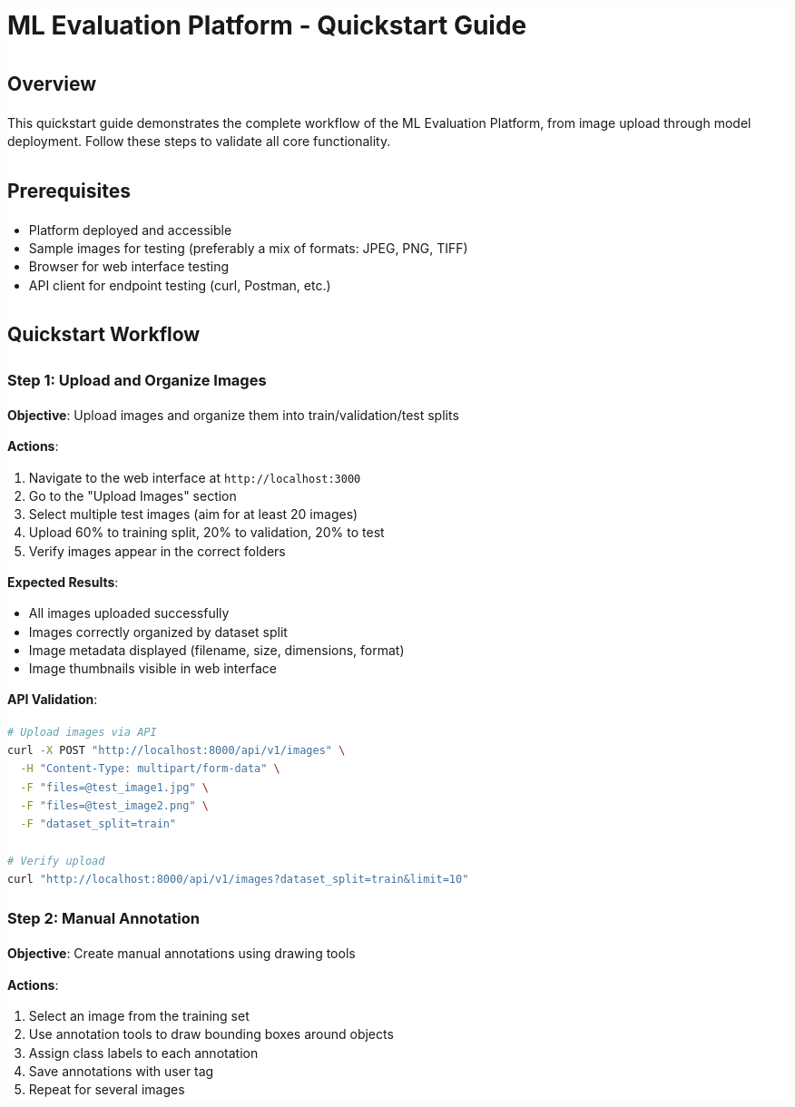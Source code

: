 # ML Evaluation Platform - Quickstart Guide

## Overview

This quickstart guide demonstrates the complete workflow of the ML Evaluation Platform, from image upload through model deployment. Follow these steps to validate all core functionality.

## Prerequisites

- Platform deployed and accessible
- Sample images for testing (preferably a mix of formats: JPEG, PNG, TIFF)
- Browser for web interface testing
- API client for endpoint testing (curl, Postman, etc.)

## Quickstart Workflow

### Step 1: Upload and Organize Images

**Objective**: Upload images and organize them into train/validation/test splits

**Actions**:
1. Navigate to the web interface at `http://localhost:3000`
2. Go to the "Upload Images" section
3. Select multiple test images (aim for at least 20 images)
4. Upload 60% to training split, 20% to validation, 20% to test
5. Verify images appear in the correct folders

**Expected Results**:
- All images uploaded successfully
- Images correctly organized by dataset split
- Image metadata displayed (filename, size, dimensions, format)
- Image thumbnails visible in web interface

**API Validation**:
```bash
# Upload images via API
curl -X POST "http://localhost:8000/api/v1/images" \
  -H "Content-Type: multipart/form-data" \
  -F "files=@test_image1.jpg" \
  -F "files=@test_image2.png" \
  -F "dataset_split=train"

# Verify upload
curl "http://localhost:8000/api/v1/images?dataset_split=train&limit=10"
```

### Step 2: Manual Annotation

**Objective**: Create manual annotations using drawing tools

**Actions**:
1. Select an image from the training set
2. Use annotation tools to draw bounding boxes around objects
3. Assign class labels to each annotation
4. Save annotations with user tag
5. Repeat for several images
